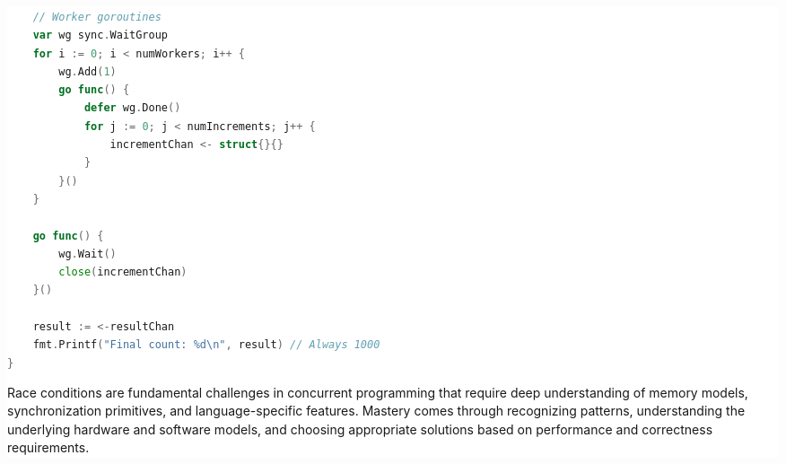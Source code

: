 ```go
    // Worker goroutines
    var wg sync.WaitGroup
    for i := 0; i < numWorkers; i++ {
        wg.Add(1)
        go func() {
            defer wg.Done()
            for j := 0; j < numIncrements; j++ {
                incrementChan <- struct{}{}
            }
        }()
    }
    
    go func() {
        wg.Wait()
        close(incrementChan)
    }()
    
    result := <-resultChan
    fmt.Printf("Final count: %d\n", result) // Always 1000
}
```

Race conditions are fundamental challenges in concurrent programming that require deep understanding of memory models, synchronization primitives, and language-specific features. Mastery comes through recognizing patterns, understanding the underlying hardware and software models, and choosing appropriate solutions based on performance and correctness requirements.